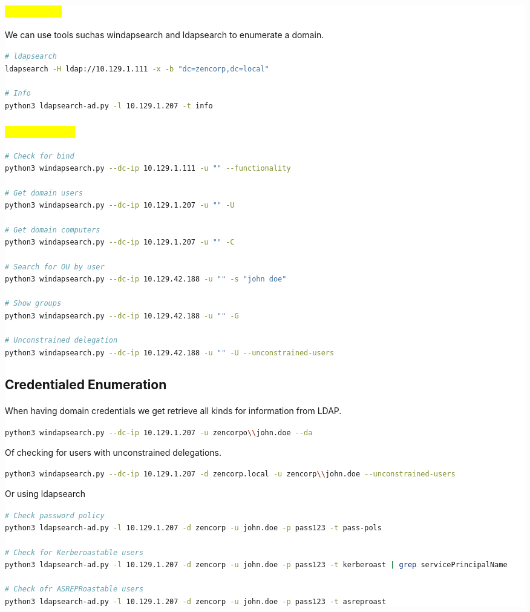 ### <mark style="color:yellow;">Ldapsearch</mark>

We can use tools suchas windapsearch and ldapsearch to enumerate a domain.&#x20;

```bash
# ldapsearch
ldapsearch -H ldap://10.129.1.111 -x -b "dc=zencorp,dc=local"

# Info
python3 ldapsearch-ad.py -l 10.129.1.207 -t info
```

### <mark style="color:yellow;">Windapsearch</mark>

```bash
# Check for bind
python3 windapsearch.py --dc-ip 10.129.1.111 -u "" --functionality

# Get domain users
python3 windapsearch.py --dc-ip 10.129.1.207 -u "" -U

# Get domain computers
python3 windapsearch.py --dc-ip 10.129.1.207 -u "" -C

# Search for OU by user
python3 windapsearch.py --dc-ip 10.129.42.188 -u "" -s "john doe"

# Show groups
python3 windapsearch.py --dc-ip 10.129.42.188 -u "" -G

# Unconstrained delegation
python3 windapsearch.py --dc-ip 10.129.42.188 -u "" -U --unconstrained-users
```

## Credentialed Enumeration

When having domain credentials we get retrieve all kinds for information from LDAP.&#x20;

```bash
python3 windapsearch.py --dc-ip 10.129.1.207 -u zencorpo\\john.doe --da
```

Of checking for users with unconstrained delegations.

```bash
python3 windapsearch.py --dc-ip 10.129.1.207 -d zencorp.local -u zencorp\\john.doe --unconstrained-users
```

Or using ldapsearch

```bash
# Check password policy
python3 ldapsearch-ad.py -l 10.129.1.207 -d zencorp -u john.doe -p pass123 -t pass-pols

# Check for Kerberoastable users
python3 ldapsearch-ad.py -l 10.129.1.207 -d zencorp -u john.doe -p pass123 -t kerberoast | grep servicePrincipalName

# Check ofr ASREPRoastable users
python3 ldapsearch-ad.py -l 10.129.1.207 -d zencorp -u john.doe -p pass123 -t asreproast
```
